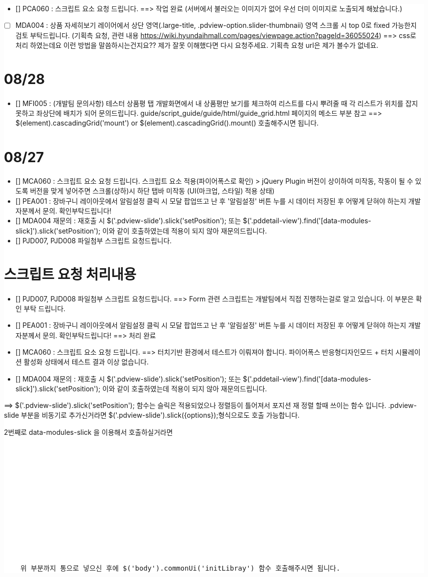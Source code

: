 * [] PCA060 : 스크립트 요소 요청 드립니다.
==> 작업 완료 (서버에서 불러오는 이미지가 없어 우선 더미 이미지로 노출되게 해놨습니다.)


* [ ] MDA004 : 상품 자세히보기 레이어에서 상단 영역(.large-title, .pdview-option.slider-thumbnaii) 
영역 스크롤 시 top 0로 fixed 가능한지 검토 부탁드립니다. 
(기획측 요청, 관련 내용 https://wiki.hyundaihmall.com/pages/viewpage.action?pageId=36055024)
==> css로 처리 하였는데요 이런 방법을 말씀하시는건지요?? 제가 잘못 이해했다면 다시 요청주세요.
기획측 요청 url은 제가 볼수가 없네요. 

# 08/28
* [] MFI005 : (개발팀 문의사항) 테스터 상품평 탭 개발화면에서 내 상품평만 보기를 체크하여 리스트를 다시 뿌려줄 때 각 리스트가 위치를 잡지 못하고 좌상단에 배치가 되어 문의드립니다.
guide/script_guide/guide/html/guide_grid.html 페이지의 메소드 부분 참고
==> $(element).cascadingGrid('mount') or $(element).cascadingGrid().mount() 호출해주시면 됩니다.



# 08/27
* [] MCA060 : 스크립트 요소 요청 드립니다.
스크립트 요소 적용(파이어폭스로 확인) >  jQuery Plugin 버전이 상이하여 미작동, 
작동이 될 수 있도록 버전을 맞게 넣어주면 스크롤(상하)시 하단 탭바 미작동 (UI(마크업, 스타일) 적용 상태)
* [] PEA001 : 장바구니 레이아웃에서 알림설정 클릭 시  모달 팝업뜨고 난 후  '알림설정' 버튼 누를 시 데이터 저장된 후 어떻게 닫혀야 하는지 개발자분께서 문의. 확인부탁드립니다!
* [] MDA004 재문의 : 재호출 시 $('.pdview-slide').slick('setPosition'); 또는 $('.pddetail-view').find('[data-modules-slick]').slick('setPosition'); 이와 같이 호출하였는데 적용이 되지 않아 재문의드립니다.
* [] PJD007, PJD008 파일첨부 스크립트 요청드립니다.

# 스크립트 요청 처리내용
* [] PJD007, PJD008 파일첨부 스크립트 요청드립니다.
==> Form 관련 스크립트는 개발팀에서 직접 진행하는걸로 알고 있습니다. 이 부분은 확인 부탁 드립니다.

* [] PEA001 : 장바구니 레이아웃에서 알림설정 클릭 시  모달 팝업뜨고 난 후  '알림설정' 버튼 누를 시 데이터 저장된 후 어떻게 닫혀야 하는지 개발자분께서 문의. 확인부탁드립니다!
==> 처리 완료

* [] MCA060 : 스크립트 요소 요청 드립니다.
==> 터치기반 환경에서 테스트가 이뤄져야 합니다. 파이어폭스 반응형디자인모드 + 터치 시뮬레이션 활성화 상태에서 테스트 결과 이상 없습니다.

* [] MDA004 재문의 : 재호출 시 $('.pdview-slide').slick('setPosition'); 또는 $('.pddetail-view').find('[data-modules-slick]').slick('setPosition'); 이와 같이 호출하였는데 적용이 되지 않아 재문의드립니다.

==> $('.pdview-slide').slick('setPosition'); 함수는 슬릭은 적용되었으나 정렬등이 틀어져서 포지션 재 정렬 할때 쓰이는 함수 입니다.
.pdview-slide 부분을 비동기로 추가신거라면 
$('.pdview-slide').slick({options});형식으로도 호출 가능합니다.



2번째로 data-modules-slick 을 이용해서 호출하실거라면

<pre>
    <div data-modules-slick="options">
        <div class="slide"></div>
        <div class="slide"></div>
        <div class="slide"></div>
        <div class="slide"></div>
    </div>
    위 부분까지 통으로 넣으신 후에 $('body').commonUi('initLibray') 함수 호출해주시면 됩니다.
</pre>
